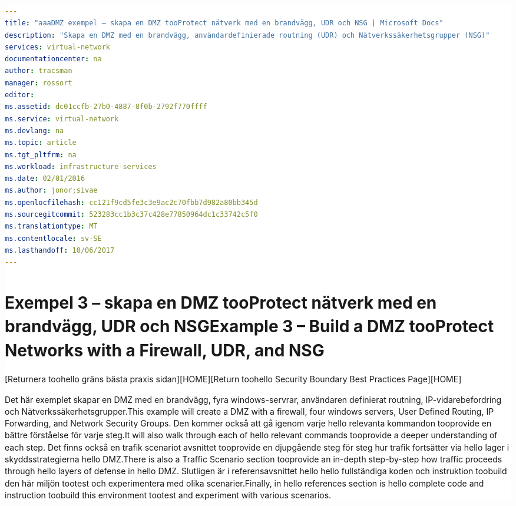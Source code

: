 ```yaml
---
title: "aaaDMZ exempel – skapa en DMZ tooProtect nätverk med en brandvägg, UDR och NSG | Microsoft Docs"
description: "Skapa en DMZ med en brandvägg, användardefinierade routning (UDR) och Nätverkssäkerhetsgrupper (NSG)"
services: virtual-network
documentationcenter: na
author: tracsman
manager: rossort
editor: 
ms.assetid: dc01ccfb-27b0-4887-8f0b-2792f770ffff
ms.service: virtual-network
ms.devlang: na
ms.topic: article
ms.tgt_pltfrm: na
ms.workload: infrastructure-services
ms.date: 02/01/2016
ms.author: jonor;sivae
ms.openlocfilehash: cc121f9cd5fe3c3e9ac2c70fbb7d982a80bb345d
ms.sourcegitcommit: 523283cc1b3c37c428e77850964dc1c33742c5f0
ms.translationtype: MT
ms.contentlocale: sv-SE
ms.lasthandoff: 10/06/2017
---
```

# <a name="example-3--build-a-dmz-tooprotect-networks-with-a-firewall-udr-and-nsg"></a><span data-ttu-id="0aa1e-103">Exempel 3 – skapa en DMZ tooProtect nätverk med en brandvägg, UDR och NSG</span><span class="sxs-lookup"><span data-stu-id="0aa1e-103">Example 3 – Build a DMZ tooProtect Networks with a Firewall, UDR, and NSG</span></span>
<span data-ttu-id="0aa1e-104">[Returnera toohello gräns bästa praxis sidan][HOME]</span><span class="sxs-lookup"><span data-stu-id="0aa1e-104">[Return toohello Security Boundary Best Practices Page][HOME]</span></span>

<span data-ttu-id="0aa1e-105">Det här exemplet skapar en DMZ med en brandvägg, fyra windows-servrar, användaren definierat routning, IP-vidarebefordring och Nätverkssäkerhetsgrupper.</span><span class="sxs-lookup"><span data-stu-id="0aa1e-105">This example will create a DMZ with a firewall, four windows servers, User Defined Routing, IP Forwarding, and Network Security Groups.</span></span> <span data-ttu-id="0aa1e-106">Den kommer också att gå igenom varje hello relevanta kommandon tooprovide en bättre förståelse för varje steg.</span><span class="sxs-lookup"><span data-stu-id="0aa1e-106">It will also walk through each of hello relevant commands tooprovide a deeper understanding of each step.</span></span> <span data-ttu-id="0aa1e-107">Det finns också en trafik scenariot avsnittet tooprovide en djupgående steg för steg hur trafik fortsätter via hello lager i skyddsstrategierna hello DMZ.</span><span class="sxs-lookup"><span data-stu-id="0aa1e-107">There is also a Traffic Scenario section tooprovide an in-depth step-by-step how traffic proceeds through hello layers of defense in hello DMZ.</span></span> <span data-ttu-id="0aa1e-108">Slutligen är i referensavsnittet hello hello fullständiga koden och instruktion toobuild den här miljön tootest och experimentera med olika scenarier.</span><span class="sxs-lookup"><span data-stu-id="0aa1e-108">Finally, in hello references section is hello complete code and instruction toobuild this environment tootest and experiment with various scenarios.</span></span> 
